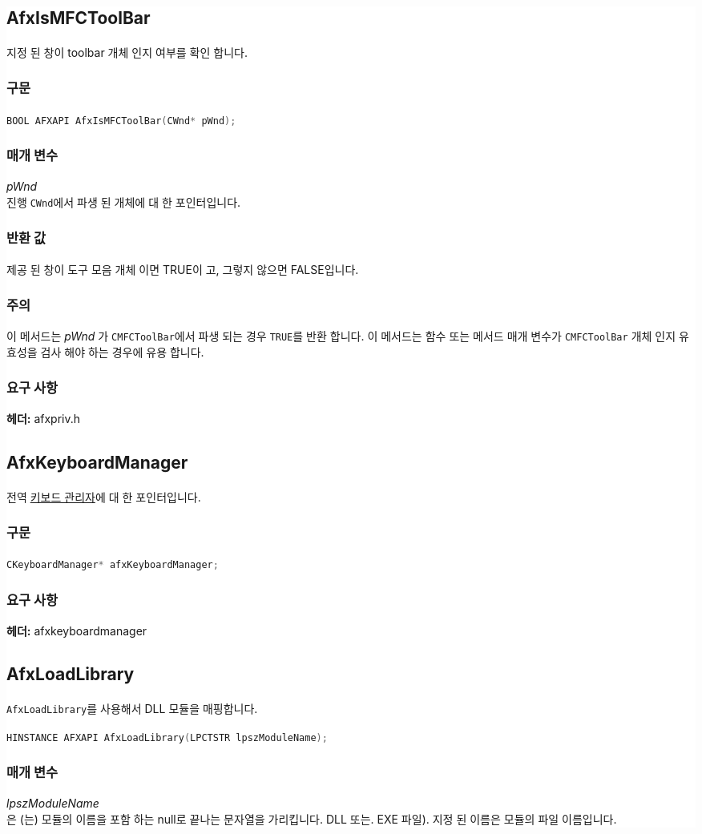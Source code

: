 ## <a name="afxismfctoolbar"></a> AfxIsMFCToolBar

지정 된 창이 toolbar 개체 인지 여부를 확인 합니다.

### <a name="syntax"></a>구문

```cpp
BOOL AFXAPI AfxIsMFCToolBar(CWnd* pWnd);
```

### <a name="parameters"></a>매개 변수

*pWnd*\
진행 `CWnd`에서 파생 된 개체에 대 한 포인터입니다.

### <a name="return-value"></a>반환 값

제공 된 창이 도구 모음 개체 이면 TRUE이 고, 그렇지 않으면 FALSE입니다.

### <a name="remarks"></a>주의

이 메서드는 *pWnd* 가 `CMFCToolBar`에서 파생 되는 경우 `TRUE`를 반환 합니다. 이 메서드는 함수 또는 메서드 매개 변수가 `CMFCToolBar` 개체 인지 유효성을 검사 해야 하는 경우에 유용 합니다.

### <a name="requirements"></a>요구 사항

**헤더:** afxpriv.h

## <a name="afxkeyboardmanager"></a> AfxKeyboardManager

전역 [키보드 관리자](ckeyboardmanager-class.md)에 대 한 포인터입니다.

### <a name="syntax"></a>구문

```cpp
CKeyboardManager* afxKeyboardManager;
```

### <a name="requirements"></a>요구 사항

**헤더:** afxkeyboardmanager

## <a name="afxloadlibrary"></a>  AfxLoadLibrary

`AfxLoadLibrary`를 사용해서 DLL 모듈을 매핑합니다.

```cpp
HINSTANCE AFXAPI AfxLoadLibrary(LPCTSTR lpszModuleName);
```

### <a name="parameters"></a>매개 변수

*lpszModuleName*\
은 (는) 모듈의 이름을 포함 하는 null로 끝나는 문자열을 가리킵니다. DLL 또는. EXE 파일). 지정 된 이름은 모듈의 파일 이름입니다.

